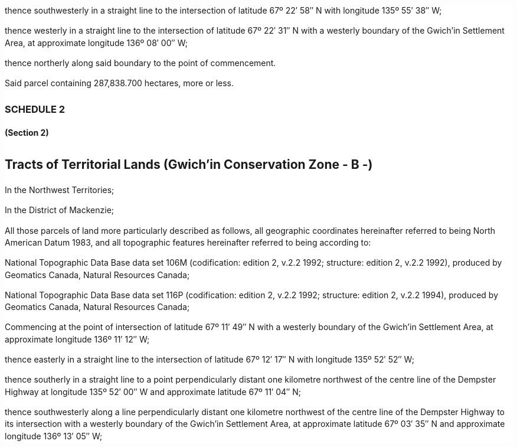 

thence southwesterly in a straight line to the intersection of latitude 67º 22′ 58″ N with longitude 135º 55′ 38″ W;



thence westerly in a straight line to the intersection of latitude 67º 22′ 31″ N with a westerly boundary of the Gwich’in Settlement Area, at approximate longitude 136º 08′ 00″ W;



thence northerly along said boundary to the point of commencement.



Said parcel containing 287,838.700 hectares, more or less.











### **SCHEDULE 2** 
**(Section 2)**
## Tracts of Territorial Lands (Gwich’in Conservation Zone - B -)
In the Northwest Territories;

In the District of Mackenzie;

All those parcels of land more particularly described as follows, all geographic coordinates hereinafter referred to being North American Datum 1983, and all topographic features hereinafter referred to being according to:

National Topographic Data Base data set 106M (codification: edition 2, v.2.2 1992; structure: edition 2, v.2.2 1992), produced by Geomatics Canada, Natural Resources Canada;



National Topographic Data Base data set 116P (codification: edition 2, v.2.2 1992; structure: edition 2, v.2.2 1994), produced by Geomatics Canada, Natural Resources Canada;



Commencing at the point of intersection of latitude 67º 11′ 49″ N with a westerly boundary of the Gwich’in Settlement Area, at approximate longitude 136º 11′ 12″ W;



thence easterly in a straight line to the intersection of latitude 67º 12′ 17″ N with longitude 135º 52′ 52″ W;



thence southerly in a straight line to a point perpendicularly distant one kilometre northwest of the centre line of the Dempster Highway at longitude 135º 52′ 00″ W and approximate latitude 67º 11′ 04″ N;



thence southwesterly along a line perpendicularly distant one kilometre northwest of the centre line of the Dempster Highway to its intersection with a westerly boundary of the Gwich’in Settlement Area, at approximate latitude 67º 03′ 35″ N and approximate longitude 136º 13′ 05″ W;
